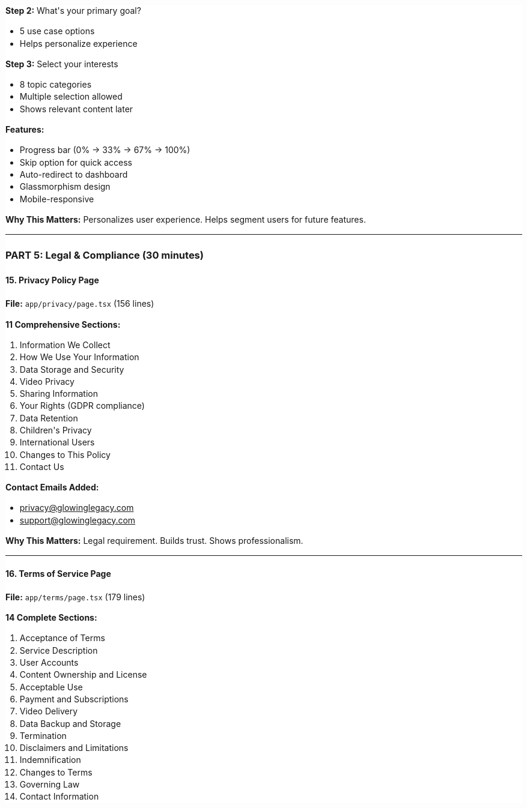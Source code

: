 **Step 2:** What's your primary goal?
- 5 use case options
- Helps personalize experience

**Step 3:** Select your interests
- 8 topic categories
- Multiple selection allowed
- Shows relevant content later

**Features:**
- Progress bar (0% → 33% → 67% → 100%)
- Skip option for quick access
- Auto-redirect to dashboard
- Glassmorphism design
- Mobile-responsive

**Why This Matters:** Personalizes user experience. Helps segment users for future features.

---

### PART 5: Legal & Compliance (30 minutes)

#### 15. Privacy Policy Page
**File:** `app/privacy/page.tsx` (156 lines)

**11 Comprehensive Sections:**
1. Information We Collect
2. How We Use Your Information
3. Data Storage and Security
4. Video Privacy
5. Sharing Information
6. Your Rights (GDPR compliance)
7. Data Retention
8. Children's Privacy
9. International Users
10. Changes to This Policy
11. Contact Us

**Contact Emails Added:**
- privacy@glowinglegacy.com
- support@glowinglegacy.com

**Why This Matters:** Legal requirement. Builds trust. Shows professionalism.

---

#### 16. Terms of Service Page
**File:** `app/terms/page.tsx` (179 lines)

**14 Complete Sections:**
1. Acceptance of Terms
2. Service Description
3. User Accounts
4. Content Ownership and License
5. Acceptable Use
6. Payment and Subscriptions
7. Video Delivery
8. Data Backup and Storage
9. Termination
10. Disclaimers and Limitations
11. Indemnification
12. Changes to Terms
13. Governing Law
14. Contact Information
